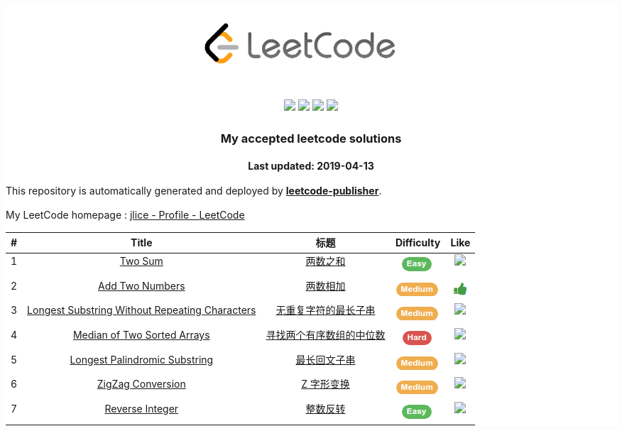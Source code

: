 <p align="center"><img width="300" src="img/leetcode.png"></p>
<p align="center">
    <img src="https://img.shields.io/badge/473/1019-Solved/Total-blue.svg">
    <img src="https://img.shields.io/badge/Easy-226-green.svg">
    <img src="https://img.shields.io/badge/Medium-232-orange.svg">
    <img src="https://img.shields.io/badge/Hard-15-red.svg">
</p>
<h3 align="center">My accepted leetcode solutions</h3>
<p align="center">
    <b>Last updated: 2019-04-13</b>
    <br>
</p>


This repository is automatically generated and deployed by [**leetcode-publisher**](https://github.com/jlice/leetcode-publisher).

My LeetCode homepage : [jlice - Profile - LeetCode](https://leetcode.com/jlice/)

|  #  | Title |  标题  | Difficulty | Like |
|:---:|:-----:|:-----:|:----------:|:----:|
|1 | [Two Sum](problems/1-two-sum.md) | [两数之和](problems/1-two-sum.md) | ![](img/easy.png) | ![](img/like_none.png) |
|2 | [Add Two Numbers](problems/2-add-two-numbers.md) | [两数相加](problems/2-add-two-numbers.md) | ![](img/medium.png) | ![](img/like_true.png) |
|3 | [Longest Substring Without Repeating Characters](problems/3-longest-substring-without-repeating-characters.md) | [无重复字符的最长子串](problems/3-longest-substring-without-repeating-characters.md) | ![](img/medium.png) | ![](img/like_none.png) |
|4 | [Median of Two Sorted Arrays](problems/4-median-of-two-sorted-arrays.md) | [寻找两个有序数组的中位数](problems/4-median-of-two-sorted-arrays.md) | ![](img/hard.png) | ![](img/like_none.png) |
|5 | [Longest Palindromic Substring](problems/5-longest-palindromic-substring.md) | [最长回文子串](problems/5-longest-palindromic-substring.md) | ![](img/medium.png) | ![](img/like_none.png) |
|6 | [ZigZag Conversion](problems/6-zigzag-conversion.md) | [Z 字形变换](problems/6-zigzag-conversion.md) | ![](img/medium.png) | ![](img/like_none.png) |
|7 | [Reverse Integer](problems/7-reverse-integer.md) | [整数反转](problems/7-reverse-integer.md) | ![](img/easy.png) | ![](img/like_none.png) |